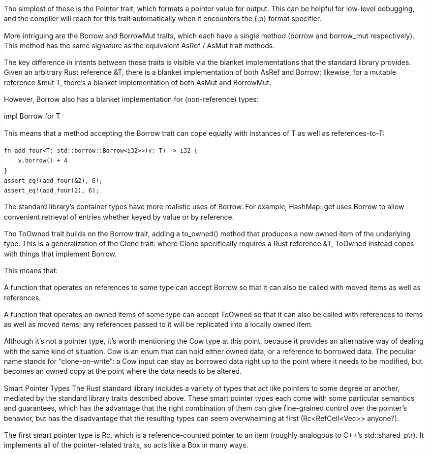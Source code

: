 The simplest of these is the Pointer trait, which formats a pointer value for output. This can be helpful for low-level debugging, and the compiler will reach for this trait automatically when it encounters the {:p} format specifier.

More intriguing are the Borrow and BorrowMut traits, which each have a single method (borrow and borrow_mut respectively). This method has the same signature as the equivalent AsRef / AsMut trait methods.

The key difference in intents between these traits is visible via the blanket implementations that the standard library provides. Given an arbitrary Rust reference &T, there is a blanket implementation of both AsRef and Borrow; likewise, for a mutable reference &mut T, there’s a blanket implementation of both AsMut and BorrowMut.

However, Borrow also has a blanket implementation for (non-reference) types:

impl<T> Borrow<T> for T

This means that a method accepting the Borrow trait can cope equally with instances of T as well as references-to-T:

    fn add_four<T: std::borrow::Borrow<i32>>(v: T) -> i32 {
        v.borrow() + 4
    }
    assert_eq!(add_four(&2), 6);
    assert_eq!(add_four(2), 6);
The standard library’s container types have more realistic uses of Borrow. For example, HashMap::get uses Borrow to allow convenient retrieval of entries whether keyed by value or by reference.

The ToOwned trait builds on the Borrow trait, adding a to_owned() method that produces a new owned item of the underlying type. This is a generalization of the Clone trait: where Clone specifically requires a Rust reference &T, ToOwned instead copes with things that implement Borrow.

This means that:

A function that operates on references to some type can accept Borrow so that it can also be called with moved items as well as references.

A function that operates on owned items of some type can accept ToOwned so that it can also be called with references to items as well as moved items; any references passed to it will be replicated into a locally owned item.

Although it’s not a pointer type, it’s worth mentioning the Cow type at this point, because it provides an alternative way of dealing with the same kind of situation. Cow is an enum that can hold either owned data, or a reference to borrowed data. The peculiar name stands for “clone-on-write”: a Cow input can stay as borrowed data right up to the point where it needs to be modified, but becomes an owned copy at the point where the data needs to be altered.

Smart Pointer Types
The Rust standard library includes a variety of types that act like pointers to some degree or another, mediated by the standard library traits described above. These smart pointer types each come with some particular semantics and guarantees, which has the advantage that the right combination of them can give fine-grained control over the pointer’s behavior, but has the disadvantage that the resulting types can seem overwhelming at first (Rc<RefCell<Vec<T>>> anyone?).

The first smart pointer type is Rc<T>, which is a reference-counted pointer to an item (roughly analogous to C++’s std::shared_ptr<T>). It implements all of the pointer-related traits, so acts like a Box<T> in many ways.
